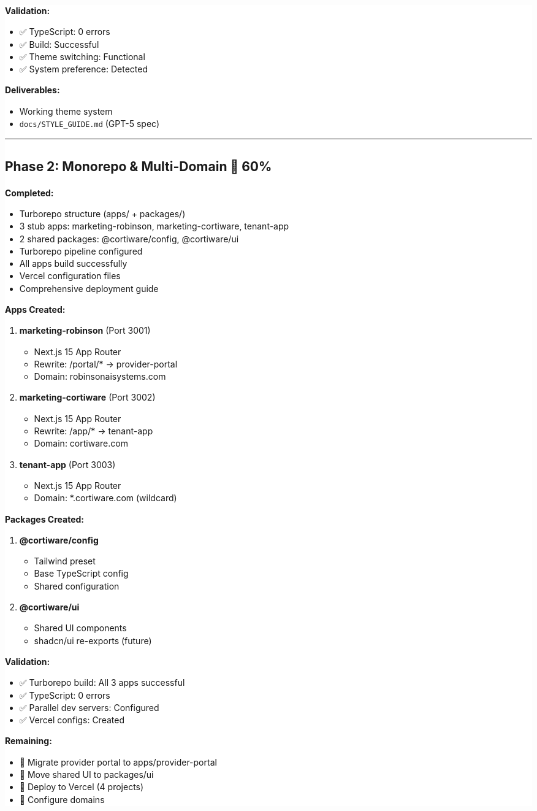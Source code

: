 **Validation:**
- ✅ TypeScript: 0 errors
- ✅ Build: Successful
- ✅ Theme switching: Functional
- ✅ System preference: Detected

**Deliverables:**
- Working theme system
- `docs/STYLE_GUIDE.md` (GPT-5 spec)

---

## Phase 2: Monorepo & Multi-Domain 🚧 60%

**Completed:**
- Turborepo structure (apps/ + packages/)
- 3 stub apps: marketing-robinson, marketing-cortiware, tenant-app
- 2 shared packages: @cortiware/config, @cortiware/ui
- Turborepo pipeline configured
- All apps build successfully
- Vercel configuration files
- Comprehensive deployment guide

**Apps Created:**
1. **marketing-robinson** (Port 3001)
   - Next.js 15 App Router
   - Rewrite: /portal/* → provider-portal
   - Domain: robinsonaisystems.com

2. **marketing-cortiware** (Port 3002)
   - Next.js 15 App Router
   - Rewrite: /app/* → tenant-app
   - Domain: cortiware.com

3. **tenant-app** (Port 3003)
   - Next.js 15 App Router
   - Domain: *.cortiware.com (wildcard)

**Packages Created:**
1. **@cortiware/config**
   - Tailwind preset
   - Base TypeScript config
   - Shared configuration

2. **@cortiware/ui**
   - Shared UI components
   - shadcn/ui re-exports (future)

**Validation:**
- ✅ Turborepo build: All 3 apps successful
- ✅ TypeScript: 0 errors
- ✅ Parallel dev servers: Configured
- ✅ Vercel configs: Created

**Remaining:**
- 🚧 Migrate provider portal to apps/provider-portal
- 🚧 Move shared UI to packages/ui
- 🚧 Deploy to Vercel (4 projects)
- 🚧 Configure domains
